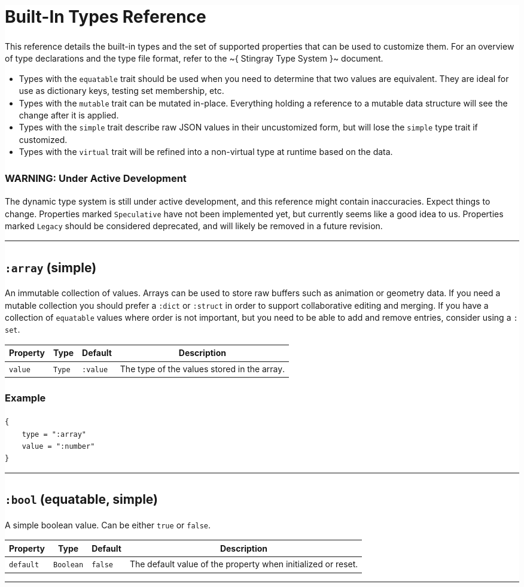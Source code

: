# Built-In Types Reference
This reference details the built-in types and the set of supported properties that can be used to customize them. For an overview of type declarations and the type file format, refer to the ~{ Stingray Type System }~ document.

* Types with the `equatable` trait should be used when you need to determine that two values are equivalent. They are ideal for use as dictionary keys, testing set membership, etc.
* Types with the `mutable` trait can be mutated in-place. Everything holding a reference to a mutable data structure will see the change after it is applied.
* Types with the `simple` trait describe raw JSON values in their uncustomized form, but will lose the `simple` type trait if customized.
* Types with the `virtual` trait will be refined into a non-virtual type at runtime based on the data.

### WARNING: Under Active Development
The dynamic type system is still under active development, and this reference might contain inaccuracies. Expect things to change. Properties marked `Speculative` have not been implemented yet, but currently seems like a good idea to us. Properties marked `Legacy` should be considered deprecated, and will likely be removed in a future revision.

--------------------------------------------------------------------------------

## `:array` (simple)
An immutable collection of values. Arrays can be used to store raw buffers such as animation or geometry data. If you need a mutable collection you should prefer a `:dict` or `:struct` in order to support collaborative editing and merging. If you have a collection of `equatable` values where order is not important, but you need to be able to add and remove entries, consider using a `:set`.

Property |Type   |Default |Description
---------|-------|--------|-----------
`value`  |`Type` |`:value`|The type of the values stored in the array.

### Example
```
{
    type = ":array"
    value = ":number"
}
```
--------------------------------------------------------------------------------

## `:bool` (equatable, simple)
A simple boolean value. Can be either `true` or `false`.

Property |Type     |Default|Description
---------|---------|-------|-----------
`default`|`Boolean`|`false`|The default value of the property when initialized or reset.

--------------------------------------------------------------------------------
